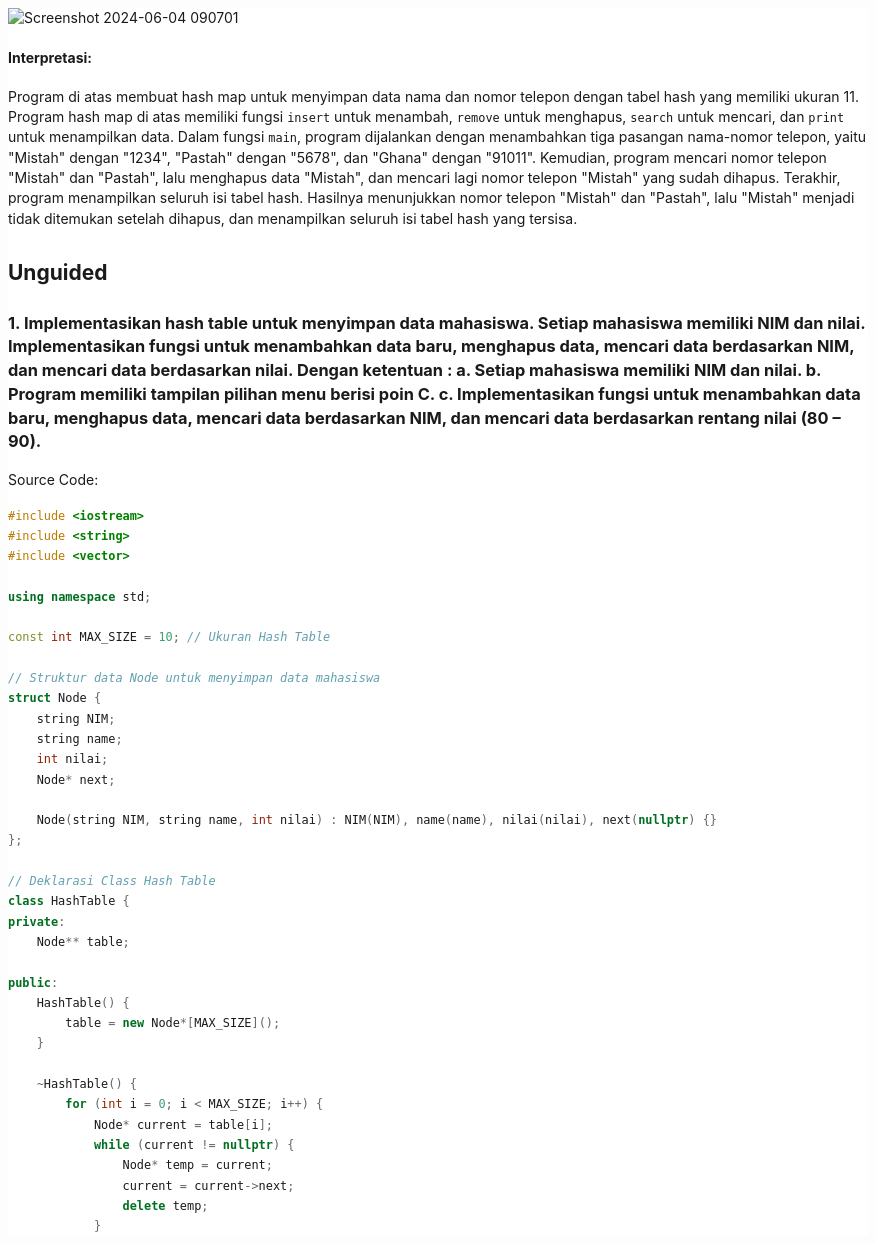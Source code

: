 ![Screenshot 2024-06-04 090701](https://github.com/rennanvra/Praktikum-Algoritma-dan-Strukdat/assets/162097323/21d81240-ef17-4846-af46-843f1cfd351e)

#### Interpretasi:
Program di atas membuat hash map untuk menyimpan data nama dan nomor telepon dengan tabel hash yang memiliki ukuran 11. Program hash map di atas memiliki fungsi `insert` untuk menambah, `remove` untuk menghapus, `search` untuk mencari, dan `print` untuk menampilkan data. Dalam fungsi `main`, program dijalankan dengan menambahkan tiga pasangan nama-nomor telepon, yaitu "Mistah" dengan "1234", "Pastah" dengan "5678", dan "Ghana" dengan "91011". Kemudian, program mencari nomor telepon "Mistah" dan "Pastah", lalu menghapus data "Mistah", dan mencari lagi nomor telepon "Mistah" yang sudah dihapus. Terakhir, program menampilkan seluruh isi tabel hash. Hasilnya menunjukkan nomor telepon "Mistah" dan "Pastah", lalu "Mistah" menjadi tidak ditemukan setelah dihapus, dan menampilkan seluruh isi tabel hash yang tersisa.

## Unguided

### 1. Implementasikan hash table untuk menyimpan data mahasiswa. Setiap mahasiswa memiliki NIM dan nilai. Implementasikan fungsi untuk menambahkan data baru, menghapus data, mencari data berdasarkan NIM, dan mencari data berdasarkan nilai. Dengan ketentuan : a.	Setiap mahasiswa memiliki NIM dan nilai. b.	Program memiliki tampilan pilihan menu berisi poin C. c.	Implementasikan fungsi untuk menambahkan data baru, menghapus data, mencari data berdasarkan NIM, dan mencari data berdasarkan rentang nilai (80 – 90).

Source Code:
```C++
#include <iostream>
#include <string>
#include <vector>

using namespace std;

const int MAX_SIZE = 10; // Ukuran Hash Table

// Struktur data Node untuk menyimpan data mahasiswa
struct Node {
    string NIM;
    string name;
    int nilai;
    Node* next;

    Node(string NIM, string name, int nilai) : NIM(NIM), name(name), nilai(nilai), next(nullptr) {}
};

// Deklarasi Class Hash Table
class HashTable {
private:
    Node** table;

public:
    HashTable() {
        table = new Node*[MAX_SIZE]();
    }

    ~HashTable() {
        for (int i = 0; i < MAX_SIZE; i++) {
            Node* current = table[i];
            while (current != nullptr) {
                Node* temp = current;
                current = current->next;
                delete temp;
            }
```